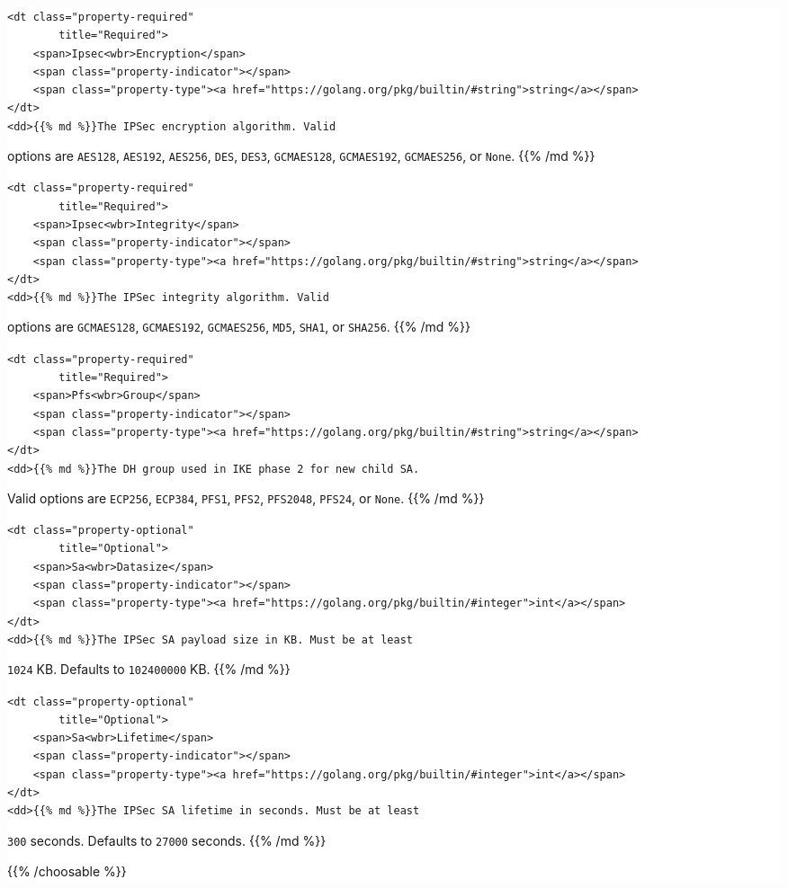     <dt class="property-required"
            title="Required">
        <span>Ipsec<wbr>Encryption</span>
        <span class="property-indicator"></span>
        <span class="property-type"><a href="https://golang.org/pkg/builtin/#string">string</a></span>
    </dt>
    <dd>{{% md %}}The IPSec encryption algorithm. Valid
options are `AES128`, `AES192`, `AES256`, `DES`, `DES3`, `GCMAES128`, `GCMAES192`, `GCMAES256`, or `None`.
{{% /md %}}</dd>

    <dt class="property-required"
            title="Required">
        <span>Ipsec<wbr>Integrity</span>
        <span class="property-indicator"></span>
        <span class="property-type"><a href="https://golang.org/pkg/builtin/#string">string</a></span>
    </dt>
    <dd>{{% md %}}The IPSec integrity algorithm. Valid
options are `GCMAES128`, `GCMAES192`, `GCMAES256`, `MD5`, `SHA1`, or `SHA256`.
{{% /md %}}</dd>

    <dt class="property-required"
            title="Required">
        <span>Pfs<wbr>Group</span>
        <span class="property-indicator"></span>
        <span class="property-type"><a href="https://golang.org/pkg/builtin/#string">string</a></span>
    </dt>
    <dd>{{% md %}}The DH group used in IKE phase 2 for new child SA.
Valid options are `ECP256`, `ECP384`, `PFS1`, `PFS2`, `PFS2048`, `PFS24`,
or `None`.
{{% /md %}}</dd>

    <dt class="property-optional"
            title="Optional">
        <span>Sa<wbr>Datasize</span>
        <span class="property-indicator"></span>
        <span class="property-type"><a href="https://golang.org/pkg/builtin/#integer">int</a></span>
    </dt>
    <dd>{{% md %}}The IPSec SA payload size in KB. Must be at least
`1024` KB. Defaults to `102400000` KB.
{{% /md %}}</dd>

    <dt class="property-optional"
            title="Optional">
        <span>Sa<wbr>Lifetime</span>
        <span class="property-indicator"></span>
        <span class="property-type"><a href="https://golang.org/pkg/builtin/#integer">int</a></span>
    </dt>
    <dd>{{% md %}}The IPSec SA lifetime in seconds. Must be at least
`300` seconds. Defaults to `27000` seconds.
{{% /md %}}</dd>

</dl>
{{% /choosable %}}
